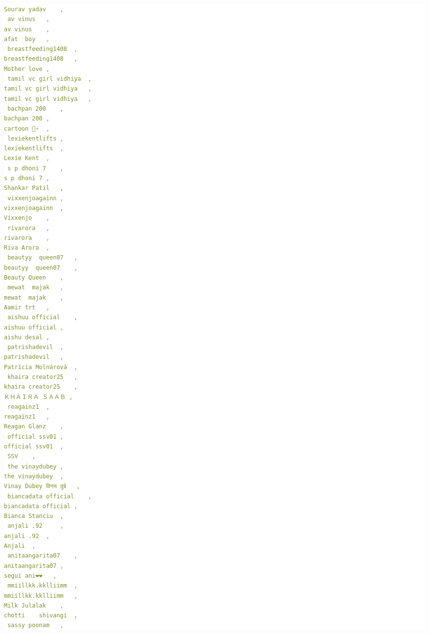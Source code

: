 ```yaml
Sourav yadav	,
 av vinus	,
av vinus	,
afat  boy	,
 breastfeeding1408	,
breastfeeding1408	,
Mother love	,
 tamil vc girl vidhiya	,
tamil vc girl vidhiya	,
tamil vc girl vidhiya	,
 bachpan 200	,
bachpan 200	,
cartoon 💞⚡	,
 lexiekentlifts	,
lexiekentlifts	,
Lexie Kent	,
 s p dhoni 7	,
s p dhoni 7	,
Shankar Patil	,
 vixxenjoagainn	,
vixxenjoagainn	,
Vixxenjo	,
 rivarora 	,
rivarora 	,
Riva Arora	,
 beautyy  queen07	,
beautyy  queen07	,
Beauty Queen	,
 mewat  majak	,
mewat  majak	,
Aamir trt	,
 aishuu official	,
aishuu official	,
aishu desal	,
 patrishadevil	,
patrishadevil	,
Patrícia Molnárová	,
 khaira creator25	,
khaira creator25	,
ＫＨＡＩＲＡ ＳＡＡＢ	,
 reagainz1	,
reagainz1	,
Reagan Glanz	,
 official ssv01	,
official ssv01	,
 SSV 	,
 the vinaydubey	,
the vinaydubey	,
Vinay Dubey विनय दुबे	,
 biancadata official	,
biancadata official	,
Bianca Stanciu	,
 anjali .92 	,
anjali .92 	,
Anjali	,
 anitaangarita07	,
anitaangarita07	,
segui ani❤️❤️	,
 mmiillkk.kklliimm	,
mmiillkk.kklliimm	,
Milk Julalak	,
chotti    shivangi	,
 sassy poonam	,
```